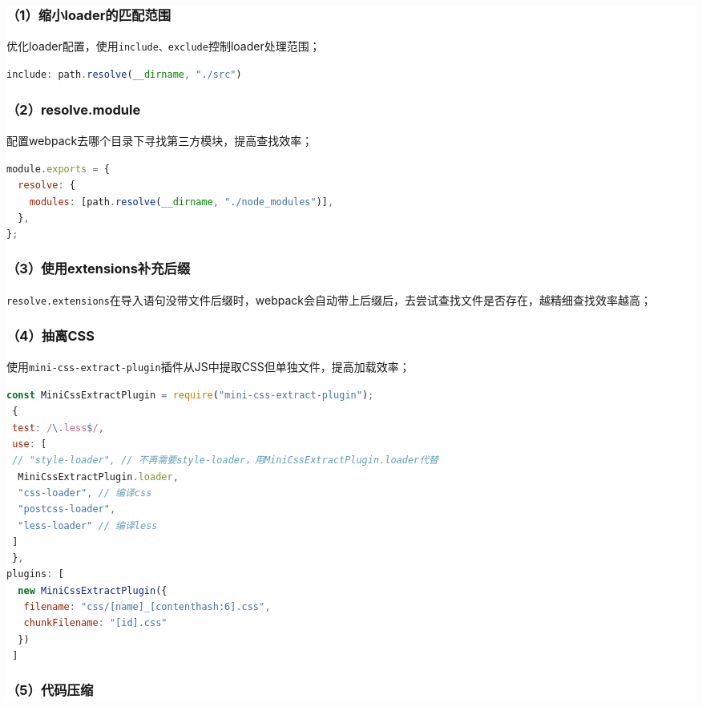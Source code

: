 ### （1）缩小loader的匹配范围

优化loader配置，使用`include、exclude`控制loader处理范围；

```js
include: path.resolve(__dirname, "./src")
```



### （2）resolve.module

配置webpack去哪个目录下寻找第三方模块，提高查找效率；

```js
module.exports = {
  resolve: {
    modules: [path.resolve(__dirname, "./node_modules")],
  },
};
```



### （3）使用extensions补充后缀

`resolve.extensions`在导⼊语句没带⽂件后缀时，webpack会⾃动带上后缀后，去尝试查找⽂件是否存在，越精细查找效率越高；



### （4）抽离CSS

使用`mini-css-extract-plugin`插件从JS中提取CSS但单独文件，提高加载效率；

```js
const MiniCssExtractPlugin = require("mini-css-extract-plugin");
 {
 test: /\.less$/,
 use: [
 // "style-loader", // 不再需要style-loader，⽤MiniCssExtractPlugin.loader代替
  MiniCssExtractPlugin.loader,
  "css-loader", // 编译css
  "postcss-loader",
  "less-loader" // 编译less
 ]
 },
plugins: [
  new MiniCssExtractPlugin({
   filename: "css/[name]_[contenthash:6].css",
   chunkFilename: "[id].css"
  })
 ]
```



### （5）代码压缩
